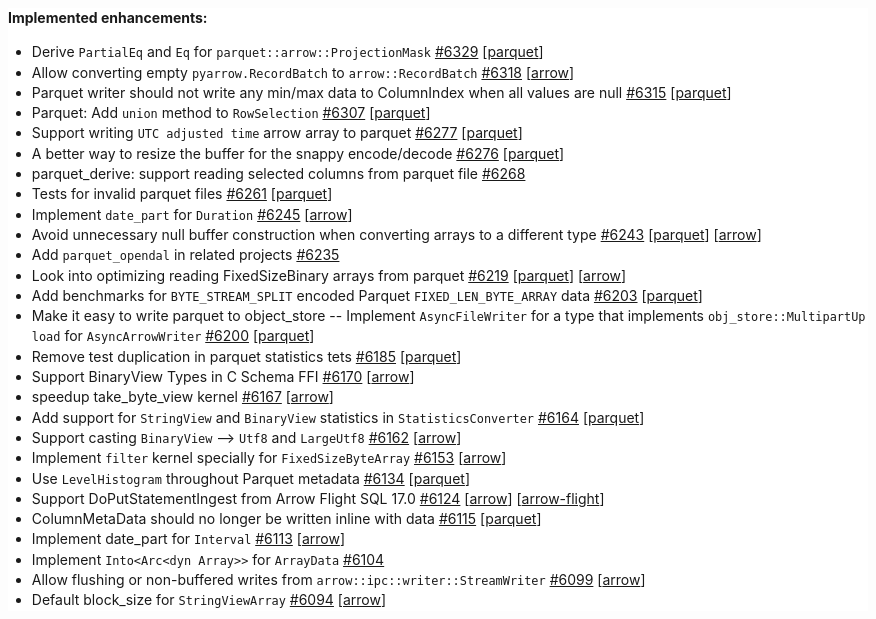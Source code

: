 
**Implemented enhancements:**

- Derive `PartialEq` and `Eq` for `parquet::arrow::ProjectionMask` [\#6329](https://github.com/apache/arrow-rs/issues/6329) [[parquet](https://github.com/apache/arrow-rs/labels/parquet)]
- Allow converting empty `pyarrow.RecordBatch` to `arrow::RecordBatch` [\#6318](https://github.com/apache/arrow-rs/issues/6318) [[arrow](https://github.com/apache/arrow-rs/labels/arrow)]
- Parquet writer should not write any min/max data to ColumnIndex when all values are null [\#6315](https://github.com/apache/arrow-rs/issues/6315) [[parquet](https://github.com/apache/arrow-rs/labels/parquet)]
- Parquet: Add `union` method to `RowSelection` [\#6307](https://github.com/apache/arrow-rs/issues/6307) [[parquet](https://github.com/apache/arrow-rs/labels/parquet)]
- Support writing `UTC adjusted time` arrow array to parquet [\#6277](https://github.com/apache/arrow-rs/issues/6277) [[parquet](https://github.com/apache/arrow-rs/labels/parquet)]
- A better way to resize the buffer for the snappy encode/decode [\#6276](https://github.com/apache/arrow-rs/issues/6276) [[parquet](https://github.com/apache/arrow-rs/labels/parquet)]
- parquet\_derive: support reading selected columns from parquet file [\#6268](https://github.com/apache/arrow-rs/issues/6268)
- Tests for invalid parquet files [\#6261](https://github.com/apache/arrow-rs/issues/6261) [[parquet](https://github.com/apache/arrow-rs/labels/parquet)]
- Implement `date_part` for `Duration` [\#6245](https://github.com/apache/arrow-rs/issues/6245) [[arrow](https://github.com/apache/arrow-rs/labels/arrow)]
- Avoid unnecessary null buffer construction when converting arrays to a different type [\#6243](https://github.com/apache/arrow-rs/issues/6243) [[parquet](https://github.com/apache/arrow-rs/labels/parquet)] [[arrow](https://github.com/apache/arrow-rs/labels/arrow)]
- Add `parquet_opendal` in related projects [\#6235](https://github.com/apache/arrow-rs/issues/6235)
- Look into optimizing reading FixedSizeBinary arrays from parquet [\#6219](https://github.com/apache/arrow-rs/issues/6219) [[parquet](https://github.com/apache/arrow-rs/labels/parquet)] [[arrow](https://github.com/apache/arrow-rs/labels/arrow)]
- Add benchmarks for `BYTE_STREAM_SPLIT` encoded Parquet `FIXED_LEN_BYTE_ARRAY` data [\#6203](https://github.com/apache/arrow-rs/issues/6203) [[parquet](https://github.com/apache/arrow-rs/labels/parquet)]
- Make it easy to write parquet to object\_store -- Implement `AsyncFileWriter` for a type that implements `obj_store::MultipartUpload` for `AsyncArrowWriter` [\#6200](https://github.com/apache/arrow-rs/issues/6200) [[parquet](https://github.com/apache/arrow-rs/labels/parquet)]
- Remove test duplication in parquet statistics tets [\#6185](https://github.com/apache/arrow-rs/issues/6185) [[parquet](https://github.com/apache/arrow-rs/labels/parquet)]
- Support BinaryView Types in C Schema FFI [\#6170](https://github.com/apache/arrow-rs/issues/6170) [[arrow](https://github.com/apache/arrow-rs/labels/arrow)]
- speedup take\_byte\_view kernel [\#6167](https://github.com/apache/arrow-rs/issues/6167) [[arrow](https://github.com/apache/arrow-rs/labels/arrow)]
- Add support for `StringView` and `BinaryView` statistics in `StatisticsConverter` [\#6164](https://github.com/apache/arrow-rs/issues/6164) [[parquet](https://github.com/apache/arrow-rs/labels/parquet)]
- Support casting `BinaryView` --\> `Utf8` and `LargeUtf8` [\#6162](https://github.com/apache/arrow-rs/issues/6162) [[arrow](https://github.com/apache/arrow-rs/labels/arrow)]
- Implement `filter` kernel specially for `FixedSizeByteArray` [\#6153](https://github.com/apache/arrow-rs/issues/6153) [[arrow](https://github.com/apache/arrow-rs/labels/arrow)]
- Use `LevelHistogram` throughout Parquet metadata [\#6134](https://github.com/apache/arrow-rs/issues/6134) [[parquet](https://github.com/apache/arrow-rs/labels/parquet)]
- Support DoPutStatementIngest from Arrow Flight SQL 17.0 [\#6124](https://github.com/apache/arrow-rs/issues/6124) [[arrow](https://github.com/apache/arrow-rs/labels/arrow)] [[arrow-flight](https://github.com/apache/arrow-rs/labels/arrow-flight)]
- ColumnMetaData should no longer be written inline with data [\#6115](https://github.com/apache/arrow-rs/issues/6115) [[parquet](https://github.com/apache/arrow-rs/labels/parquet)]
- Implement date\_part for `Interval`  [\#6113](https://github.com/apache/arrow-rs/issues/6113) [[arrow](https://github.com/apache/arrow-rs/labels/arrow)]
- Implement `Into<Arc<dyn Array>>` for `ArrayData` [\#6104](https://github.com/apache/arrow-rs/issues/6104)
- Allow flushing or non-buffered writes from `arrow::ipc::writer::StreamWriter` [\#6099](https://github.com/apache/arrow-rs/issues/6099) [[arrow](https://github.com/apache/arrow-rs/labels/arrow)]
- Default block\_size for `StringViewArray` [\#6094](https://github.com/apache/arrow-rs/issues/6094) [[arrow](https://github.com/apache/arrow-rs/labels/arrow)]